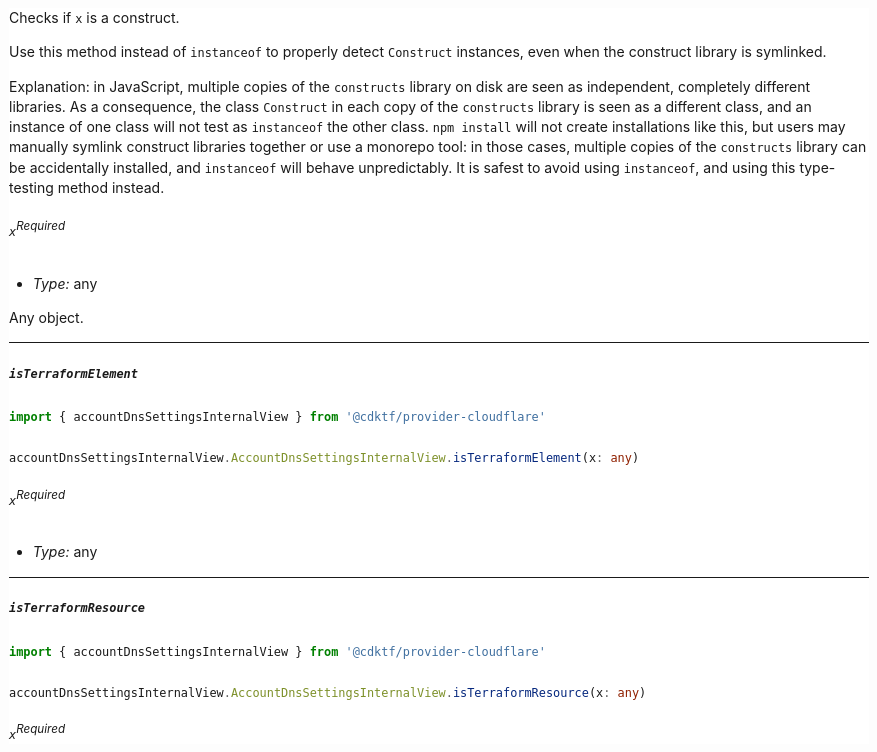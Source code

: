 Checks if `x` is a construct.

Use this method instead of `instanceof` to properly detect `Construct`
instances, even when the construct library is symlinked.

Explanation: in JavaScript, multiple copies of the `constructs` library on
disk are seen as independent, completely different libraries. As a
consequence, the class `Construct` in each copy of the `constructs` library
is seen as a different class, and an instance of one class will not test as
`instanceof` the other class. `npm install` will not create installations
like this, but users may manually symlink construct libraries together or
use a monorepo tool: in those cases, multiple copies of the `constructs`
library can be accidentally installed, and `instanceof` will behave
unpredictably. It is safest to avoid using `instanceof`, and using
this type-testing method instead.

###### `x`<sup>Required</sup> <a name="x" id="@cdktf/provider-cloudflare.accountDnsSettingsInternalView.AccountDnsSettingsInternalView.isConstruct.parameter.x"></a>

- *Type:* any

Any object.

---

##### `isTerraformElement` <a name="isTerraformElement" id="@cdktf/provider-cloudflare.accountDnsSettingsInternalView.AccountDnsSettingsInternalView.isTerraformElement"></a>

```typescript
import { accountDnsSettingsInternalView } from '@cdktf/provider-cloudflare'

accountDnsSettingsInternalView.AccountDnsSettingsInternalView.isTerraformElement(x: any)
```

###### `x`<sup>Required</sup> <a name="x" id="@cdktf/provider-cloudflare.accountDnsSettingsInternalView.AccountDnsSettingsInternalView.isTerraformElement.parameter.x"></a>

- *Type:* any

---

##### `isTerraformResource` <a name="isTerraformResource" id="@cdktf/provider-cloudflare.accountDnsSettingsInternalView.AccountDnsSettingsInternalView.isTerraformResource"></a>

```typescript
import { accountDnsSettingsInternalView } from '@cdktf/provider-cloudflare'

accountDnsSettingsInternalView.AccountDnsSettingsInternalView.isTerraformResource(x: any)
```

###### `x`<sup>Required</sup> <a name="x" id="@cdktf/provider-cloudflare.accountDnsSettingsInternalView.AccountDnsSettingsInternalView.isTerraformResource.parameter.x"></a>
